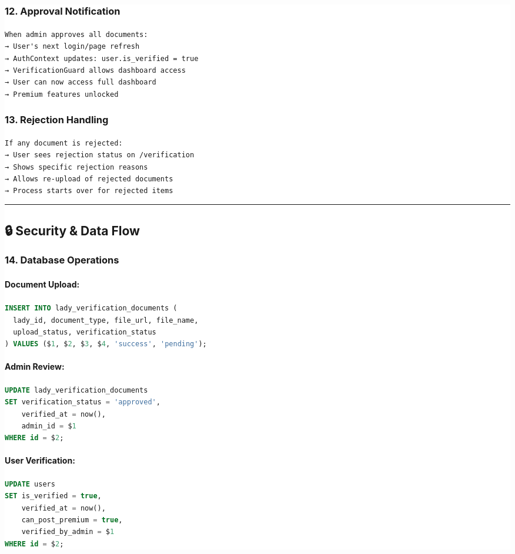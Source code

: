 ### **12. Approval Notification**
```
When admin approves all documents:
→ User's next login/page refresh
→ AuthContext updates: user.is_verified = true
→ VerificationGuard allows dashboard access
→ User can now access full dashboard
→ Premium features unlocked
```

### **13. Rejection Handling**
```
If any document is rejected:
→ User sees rejection status on /verification
→ Shows specific rejection reasons
→ Allows re-upload of rejected documents
→ Process starts over for rejected items
```

---

## 🔒 **Security & Data Flow**

### **14. Database Operations**

#### **Document Upload:**
```sql
INSERT INTO lady_verification_documents (
  lady_id, document_type, file_url, file_name, 
  upload_status, verification_status
) VALUES ($1, $2, $3, $4, 'success', 'pending');
```

#### **Admin Review:**
```sql
UPDATE lady_verification_documents 
SET verification_status = 'approved', 
    verified_at = now(), 
    admin_id = $1
WHERE id = $2;
```

#### **User Verification:**
```sql
UPDATE users 
SET is_verified = true, 
    verified_at = now(), 
    can_post_premium = true,
    verified_by_admin = $1
WHERE id = $2;
```
